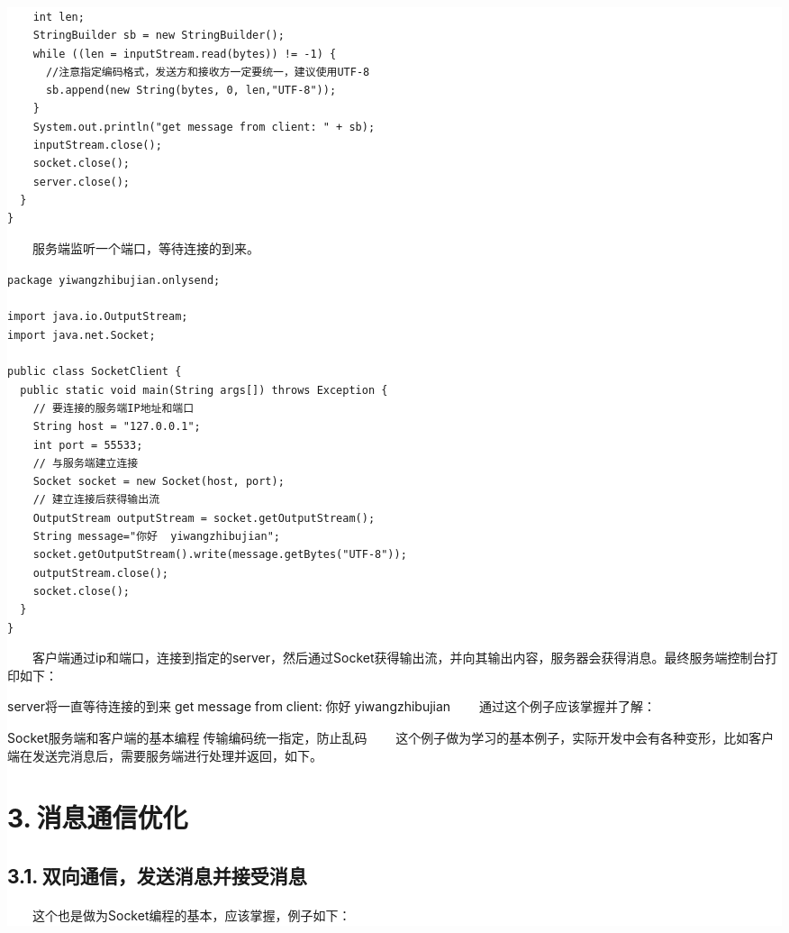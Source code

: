 ```
    int len;
    StringBuilder sb = new StringBuilder();
    while ((len = inputStream.read(bytes)) != -1) {
      //注意指定编码格式，发送方和接收方一定要统一，建议使用UTF-8
      sb.append(new String(bytes, 0, len,"UTF-8"));
    }
    System.out.println("get message from client: " + sb);
    inputStream.close();
    socket.close();
    server.close();
  }
}
```

　　服务端监听一个端口，等待连接的到来。


```
package yiwangzhibujian.onlysend;

import java.io.OutputStream;
import java.net.Socket;

public class SocketClient {
  public static void main(String args[]) throws Exception {
    // 要连接的服务端IP地址和端口
    String host = "127.0.0.1"; 
    int port = 55533;
    // 与服务端建立连接
    Socket socket = new Socket(host, port);
    // 建立连接后获得输出流
    OutputStream outputStream = socket.getOutputStream();
    String message="你好  yiwangzhibujian";
    socket.getOutputStream().write(message.getBytes("UTF-8"));
    outputStream.close();
    socket.close();
  }
}
```

　　客户端通过ip和端口，连接到指定的server，然后通过Socket获得输出流，并向其输出内容，服务器会获得消息。最终服务端控制台打印如下：

server将一直等待连接的到来
get message from client: 你好  yiwangzhibujian
　　通过这个例子应该掌握并了解：

Socket服务端和客户端的基本编程
传输编码统一指定，防止乱码
　　这个例子做为学习的基本例子，实际开发中会有各种变形，比如客户端在发送完消息后，需要服务端进行处理并返回，如下。

# 3. 消息通信优化
## 3.1. 双向通信，发送消息并接受消息
　　这个也是做为Socket编程的基本，应该掌握，例子如下：
